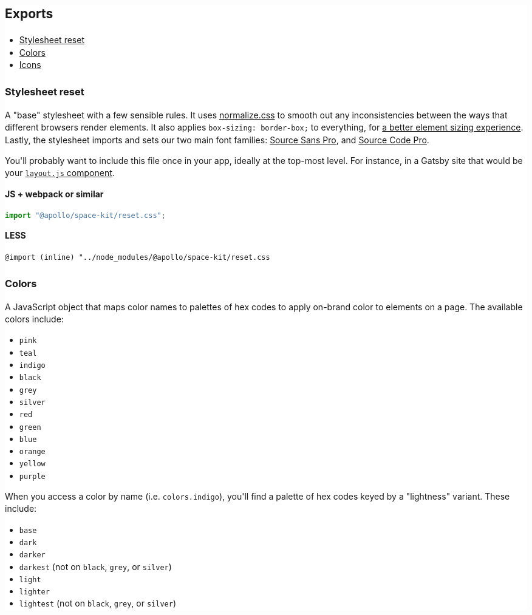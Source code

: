 ## Exports

- [Stylesheet reset](#stylesheet-reset)
- [Colors](#colors)
- [Icons](#icons)

### Stylesheet reset

A "base" stylesheet with a few sensible rules. It uses [normalize.css](https://necolas.github.io/normalize.css/) to smooth out any inconsistencies between the ways that different browsers render elements. It also applies `box-sizing: border-box;` to everything, for [a better element sizing experience](https://www.paulirish.com/2012/box-sizing-border-box-ftw/). Lastly, the stylesheet imports and sets our two main font families: [Source Sans Pro](https://fonts.google.com/specimen/Source+Sans+Pro), and [Source Code Pro](https://fonts.google.com/specimen/Source+Code+Pro).

You'll probably want to include this file once in your app, ideally at the top-most level. For instance, in a Gatsby site that would be your [`layout.js` component](https://www.gatsbyjs.org/docs/layout-components/).

**JS + webpack or similar**

```js
import "@apollo/space-kit/reset.css";
```

**LESS**

```less
@import (inline) "../node_modules/@apollo/space-kit/reset.css
```

### Colors

A JavaScript object that maps color names to palettes of hex codes to apply on-brand color to elements on a page. The available colors include:

- `pink`
- `teal`
- `indigo`
- `black`
- `grey`
- `silver`
- `red`
- `green`
- `blue`
- `orange`
- `yellow`
- `purple`

When you access a color by name (i.e. `colors.indigo`), you'll find a palette of hex codes keyed by a "lightness" variant. These include:

- `base`
- `dark`
- `darker`
- `darkest` (not on `black`, `grey`, or `silver`)
- `light`
- `lighter`
- `lightest` (not on `black`, `grey`, or `silver`)
